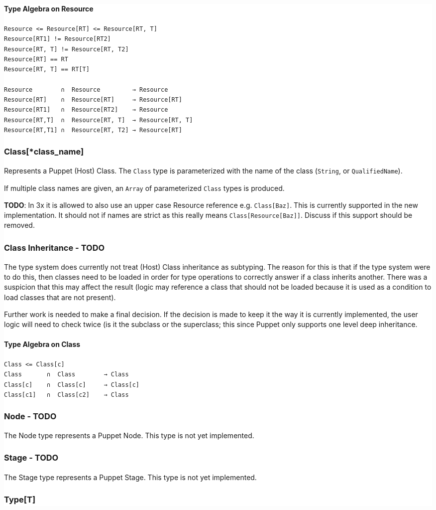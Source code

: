 #### Type Algebra on Resource

    Resource <= Resource[RT] <= Resource[RT, T]
    Resource[RT1] != Resource[RT2]
    Resource[RT, T] != Resource[RT, T2]
    Resource[RT] == RT
    Resource[RT, T] == RT[T]
    
    Resource        ∩  Resource         → Resource
    Resource[RT]    ∩  Resource[RT]     → Resource[RT]
    Resource[RT1]   ∩  Resource[RT2]    → Resource
    Resource[RT,T]  ∩  Resource[RT, T]  → Resource[RT, T]
    Resource[RT,T1] ∩  Resource[RT, T2] → Resource[RT]
    
### Class[*class_name]

Represents a Puppet (Host) Class. The `Class` type is parameterized with the name of
the class (`String`, or `QualifiedName`).

If multiple class names are given, an `Array` of parameterized `Class` types is produced.

**TODO**: In 3x it is allowed to also use an upper case Resource reference e.g. `Class[Baz]`. This
is currently supported in the new implementation. It should not if names are strict as this
really means `Class[Resource[Baz]]`. Discuss if this support should be removed.

### Class Inheritance - TODO

The type system does currently not treat (Host) Class inheritance as subtyping.
The reason for this is that if the type system were to do this, then classes need to be loaded in order for type operations to correctly answer if a class inherits another. There was a suspicion
that this may affect the result (logic may reference a class that should not be loaded because
it is used as a condition to load classes that are not present). 

Further work is needed to make a final decision. If the decision is made to keep it the way
it is currently implemented, the user logic will need to check twice (is it the subclass or
the superclass; this since Puppet only supports one level deep inheritance.

#### Type Algebra on Class

    Class <= Class[c]
    Class       ∩  Class        → Class
    Class[c]    ∩  Class[c]     → Class[c]
    Class[c1]   ∩  Class[c2]    → Class
 

### Node - TODO

The Node type represents a Puppet Node. This type is not yet implemented.

### Stage - TODO

The Stage type represents a Puppet Stage. This type is not yet implemented. 

### Type[T]
